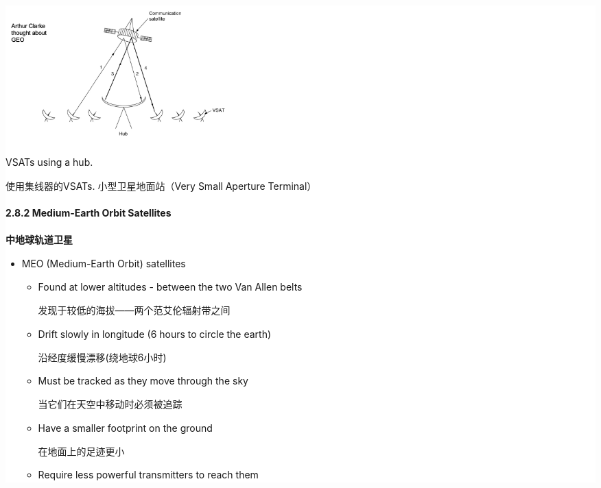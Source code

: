 <img src="./Topics.assets/Screenshot 2023-09-30 at 15.10.32.png" alt="Screenshot 2023-09-30 at 15.10.32" style="zoom: 33%;" />

VSATs using a hub.

使用集线器的VSATs. 小型卫星地面站（Very Small Aperture Terminal）



#### 2.8.2 **Medium-Earth Orbit Satellites**

**中地球轨道卫星**

* MEO (Medium-Earth Orbit) satellites

  * Found at lower altitudes - between the two Van Allen belts

    发现于较低的海拔——两个范艾伦辐射带之间

  * Drift slowly in longitude (6 hours to circle the earth)

    沿经度缓慢漂移(绕地球6小时)

  * Must be tracked as they move through the sky

    当它们在天空中移动时必须被追踪

  * Have a smaller footprint on the ground

    在地面上的足迹更小

  * Require less powerful transmitters to reach them
